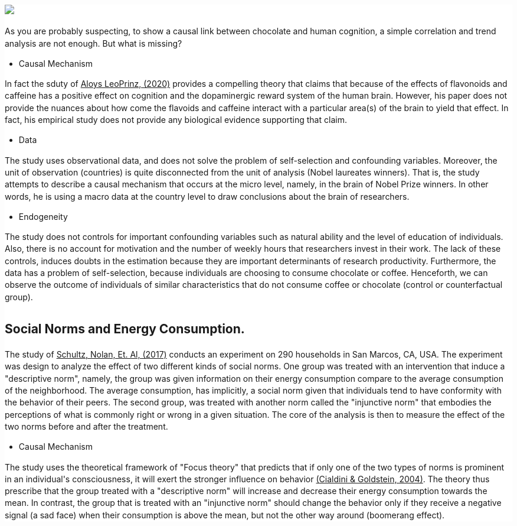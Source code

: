    ![](https://github.com/Wario84/idsc_mgs/raw/master/assets/imgs/choc_coffee.svg?raw=true)


   As you are probably suspecting, to show a causal link between chocolate and human cognition, a simple correlation and trend analysis are not enough. But what is missing?

- Causal Mechanism

In fact the sduty of [Aloys LeoPrinz, (2020)](https://www.sciencedirect.com/science/article/pii/S2590291120300711) provides a compelling theory that claims that because of the effects of flavonoids and caffeine has a positive effect on cognition and the dopaminergic reward system of the human brain. However, his paper does not provide the nuances about how come the flavoids and caffeine interact with a particular area(s) of the brain to yield that effect. In fact, his empirical study does not provide any biological evidence supporting that claim.

- Data

The study uses observational data, and does not solve the problem of self-selection and confounding variables. Moreover, the unit of observation (countries) is quite disconnected from the unit of analysis (Nobel laureates winners). That is, the study attempts to describe a causal mechanism that occurs at the micro level, namely, in the brain of Nobel Prize winners. In other words, he is using a macro data at the country level to draw conclusions about the brain of researchers.

- Endogeneity

 The study does not controls for important confounding variables such as natural ability and the level of education of individuals. Also, there is no account for motivation and the number of weekly hours that researchers invest in their work. The lack of these controls, induces doubts in the estimation because they are important determinants of research productivity. Furthermore, the data has a problem of self-selection, because individuals are choosing to consume chocolate or coffee. Henceforth, we can observe the outcome of individuals of similar characteristics that do not consume coffee or chocolate (control or counterfactual group).



## Social Norms and Energy Consumption.

The study of [Schultz, Nolan, Et. Al, (2017)](https://journals.sagepub.com/doi/10.1111/j.1467-9280.2007.01917.x) conducts an experiment on 290 households in San Marcos, CA, USA. The experiment was design to analyze the effect of two different kinds of social norms. One group was treated with an intervention that induce a "descriptive norm", namely, the group was given information on their energy consumption compare to the average consumption of the neighborhood. The average consumption, has implicitly, a social norm given that individuals tend to have conformity with the behavior of their peers. The second group, was treated with another norm called the "injunctive norm" that embodies the perceptions of what is commonly right or wrong in a given situation. The core of the analysis is then to measure the effect of the two norms before and after the treatment.


- Causal Mechanism

The study uses the theoretical framework of "Focus theory" that predicts that if only one of the two types of norms is prominent in an individual's consciousness, it will exert the stronger influence on behavior [(Cialdini & Goldstein, 2004)](https://www.annualreviews.org/doi/abs/10.1146/annurev.psych.55.090902.142015?casa_token=ulIwMSo3LUQAAAAA:wRxVgEx3GoCzpwZv_2AQIWnVcLoKBs9ii-0fLxK1-8w86QqjIAarB5zkmGvyZiZXp0ISjMZkEY8F9g). The theory thus prescribe that the group treated with a "descriptive norm" will increase and decrease their energy consumption towards the mean. In contrast, the group that is treated with an "injunctive norm" should change the behavior only if they receive a negative signal (a sad face) when their consumption is above the mean, but not the other way around (boomerang effect).
